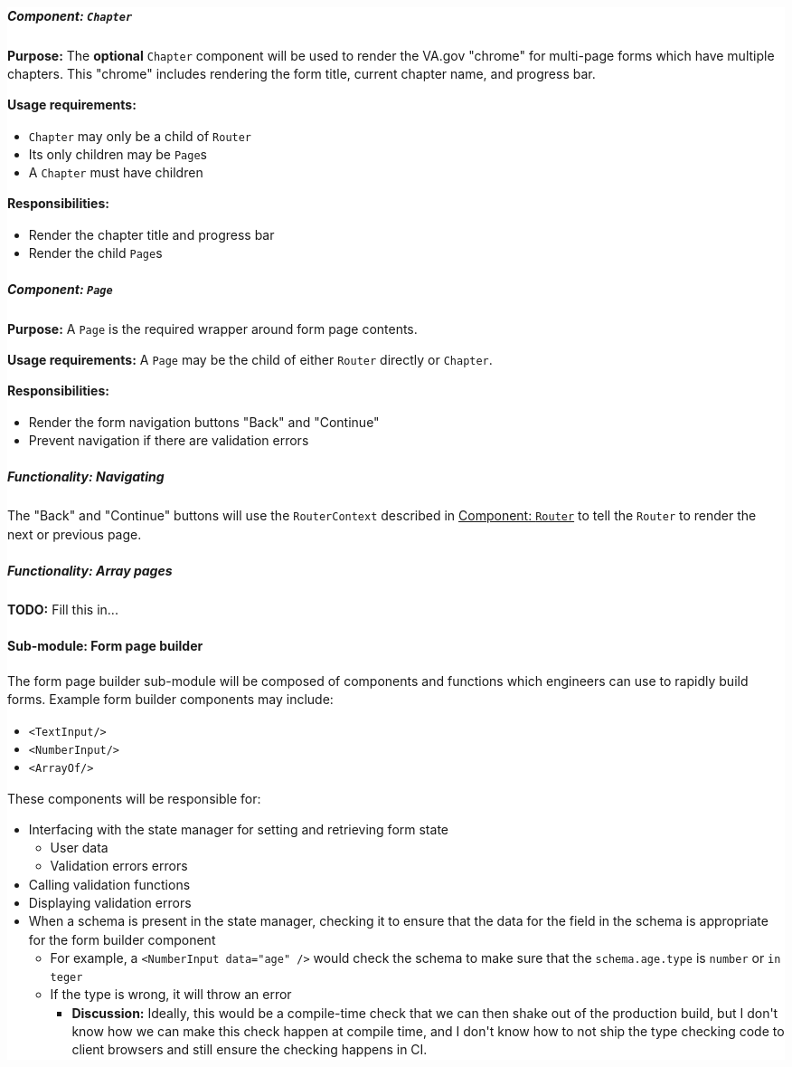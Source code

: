 ##### Component: `Chapter`
**Purpose:**
The **optional** `Chapter` component will be used to render the VA.gov "chrome"
for multi-page forms which have multiple chapters. This "chrome" includes
rendering the form title, current chapter name, and progress bar.

**Usage requirements:**
- `Chapter` may only be a child of `Router`
- Its only children may be `Page`s
- A `Chapter` must have children

**Responsibilities:**
- Render the chapter title and progress bar
- Render the child `Page`s

##### Component: `Page`
**Purpose:**
A `Page` is the required wrapper around form page contents.

**Usage requirements:**
A `Page` may be the child of either `Router` directly or `Chapter`.

**Responsibilities:**
- Render the form navigation buttons "Back" and "Continue"
- Prevent navigation if there are validation errors

##### Functionality: Navigating
The "Back" and "Continue" buttons will use the `RouterContext` described in
[Component: `Router`](#component-router) to tell the `Router` to render the next
or previous page.

##### Functionality: Array pages
**TODO:** Fill this in...

#### Sub-module: Form page builder
The form page builder sub-module will be composed of components and functions
which engineers can use to rapidly build forms. Example form builder components
may include:
- `<TextInput/>`
- `<NumberInput/>`
- `<ArrayOf/>`

These components will be responsible for:
- Interfacing with the state manager for setting and retrieving form state
  - User data
  - Validation errors errors
- Calling validation functions
- Displaying validation errors
- When a schema is present in the state manager, checking it to ensure
  that the data for the field in the schema is appropriate for the form builder
  component
  - For example, a `<NumberInput data="age" />` would check the schema to make
    sure that the `schema.age.type` is `number` or `integer`
  - If the type is wrong, it will throw an error
    - **Discussion:** Ideally, this would be a compile-time check that we can
      then shake out of the production build, but I don't know how we can make
      this check happen at compile time, and I don't know how to not ship the
      type checking code to client browsers and still ensure the checking
      happens in CI.
